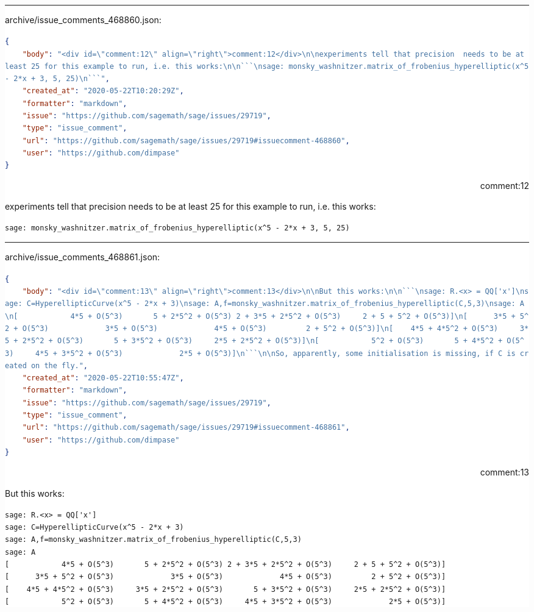 

---

archive/issue_comments_468860.json:
```json
{
    "body": "<div id=\"comment:12\" align=\"right\">comment:12</div>\n\nexperiments tell that precision  needs to be at least 25 for this example to run, i.e. this works:\n\n```\nsage: monsky_washnitzer.matrix_of_frobenius_hyperelliptic(x^5 - 2*x + 3, 5, 25)\n```",
    "created_at": "2020-05-22T10:20:29Z",
    "formatter": "markdown",
    "issue": "https://github.com/sagemath/sage/issues/29719",
    "type": "issue_comment",
    "url": "https://github.com/sagemath/sage/issues/29719#issuecomment-468860",
    "user": "https://github.com/dimpase"
}
```

<div id="comment:12" align="right">comment:12</div>

experiments tell that precision  needs to be at least 25 for this example to run, i.e. this works:

```
sage: monsky_washnitzer.matrix_of_frobenius_hyperelliptic(x^5 - 2*x + 3, 5, 25)
```



---

archive/issue_comments_468861.json:
```json
{
    "body": "<div id=\"comment:13\" align=\"right\">comment:13</div>\n\nBut this works:\n\n```\nsage: R.<x> = QQ['x']\nsage: C=HyperellipticCurve(x^5 - 2*x + 3)\nsage: A,f=monsky_washnitzer.matrix_of_frobenius_hyperelliptic(C,5,3)\nsage: A\n[            4*5 + O(5^3)       5 + 2*5^2 + O(5^3) 2 + 3*5 + 2*5^2 + O(5^3)     2 + 5 + 5^2 + O(5^3)]\n[      3*5 + 5^2 + O(5^3)             3*5 + O(5^3)             4*5 + O(5^3)         2 + 5^2 + O(5^3)]\n[    4*5 + 4*5^2 + O(5^3)     3*5 + 2*5^2 + O(5^3)       5 + 3*5^2 + O(5^3)     2*5 + 2*5^2 + O(5^3)]\n[            5^2 + O(5^3)       5 + 4*5^2 + O(5^3)     4*5 + 3*5^2 + O(5^3)             2*5 + O(5^3)]\n```\n\nSo, apparently, some initialisation is missing, if C is created on the fly.",
    "created_at": "2020-05-22T10:55:47Z",
    "formatter": "markdown",
    "issue": "https://github.com/sagemath/sage/issues/29719",
    "type": "issue_comment",
    "url": "https://github.com/sagemath/sage/issues/29719#issuecomment-468861",
    "user": "https://github.com/dimpase"
}
```

<div id="comment:13" align="right">comment:13</div>

But this works:

```
sage: R.<x> = QQ['x']
sage: C=HyperellipticCurve(x^5 - 2*x + 3)
sage: A,f=monsky_washnitzer.matrix_of_frobenius_hyperelliptic(C,5,3)
sage: A
[            4*5 + O(5^3)       5 + 2*5^2 + O(5^3) 2 + 3*5 + 2*5^2 + O(5^3)     2 + 5 + 5^2 + O(5^3)]
[      3*5 + 5^2 + O(5^3)             3*5 + O(5^3)             4*5 + O(5^3)         2 + 5^2 + O(5^3)]
[    4*5 + 4*5^2 + O(5^3)     3*5 + 2*5^2 + O(5^3)       5 + 3*5^2 + O(5^3)     2*5 + 2*5^2 + O(5^3)]
[            5^2 + O(5^3)       5 + 4*5^2 + O(5^3)     4*5 + 3*5^2 + O(5^3)             2*5 + O(5^3)]
```
